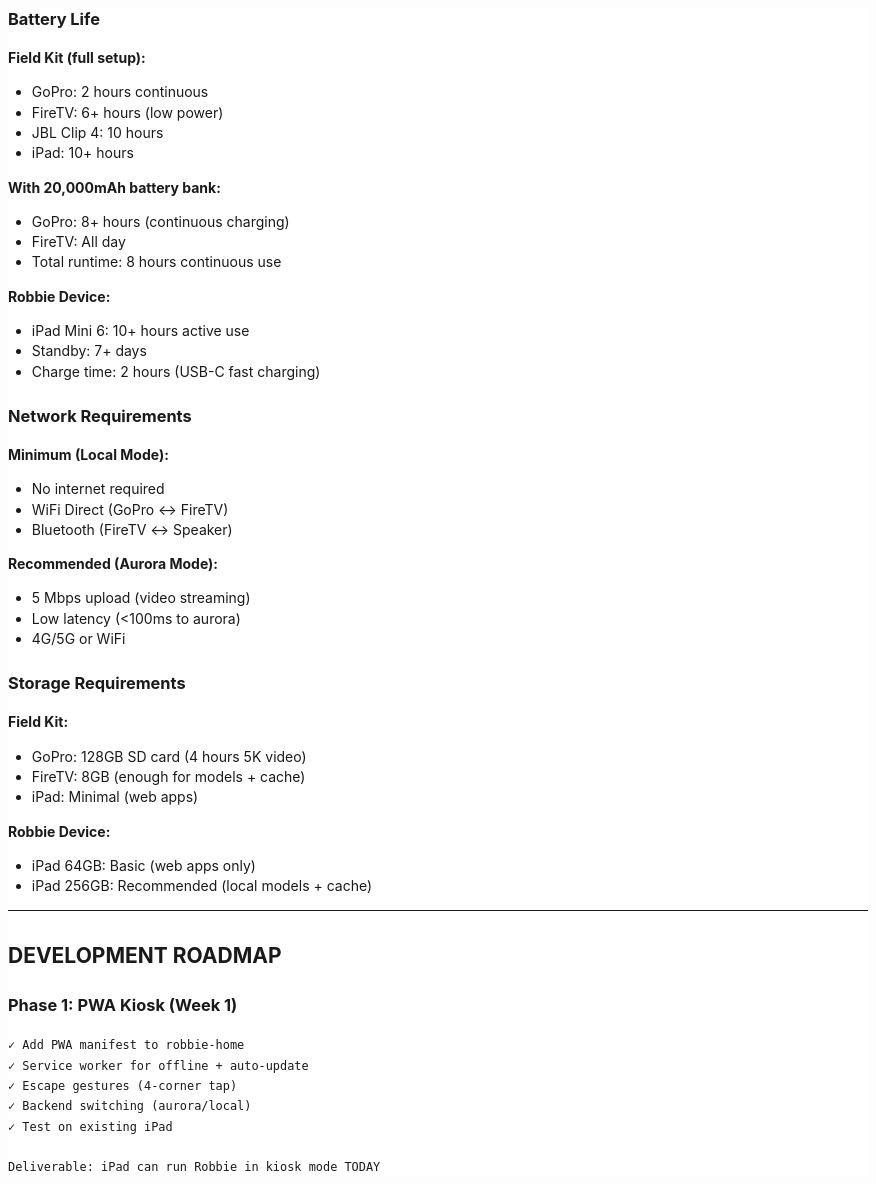 ### Battery Life

**Field Kit (full setup):**
- GoPro: 2 hours continuous
- FireTV: 6+ hours (low power)
- JBL Clip 4: 10 hours
- iPad: 10+ hours

**With 20,000mAh battery bank:**
- GoPro: 8+ hours (continuous charging)
- FireTV: All day
- Total runtime: 8 hours continuous use

**Robbie Device:**
- iPad Mini 6: 10+ hours active use
- Standby: 7+ days
- Charge time: 2 hours (USB-C fast charging)

### Network Requirements

**Minimum (Local Mode):**
- No internet required
- WiFi Direct (GoPro ↔ FireTV)
- Bluetooth (FireTV ↔ Speaker)

**Recommended (Aurora Mode):**
- 5 Mbps upload (video streaming)
- Low latency (<100ms to aurora)
- 4G/5G or WiFi

### Storage Requirements

**Field Kit:**
- GoPro: 128GB SD card (4 hours 5K video)
- FireTV: 8GB (enough for models + cache)
- iPad: Minimal (web apps)

**Robbie Device:**
- iPad 64GB: Basic (web apps only)
- iPad 256GB: Recommended (local models + cache)

---

## DEVELOPMENT ROADMAP

### Phase 1: PWA Kiosk (Week 1)
```
✓ Add PWA manifest to robbie-home
✓ Service worker for offline + auto-update
✓ Escape gestures (4-corner tap)
✓ Backend switching (aurora/local)
✓ Test on existing iPad

Deliverable: iPad can run Robbie in kiosk mode TODAY
```
